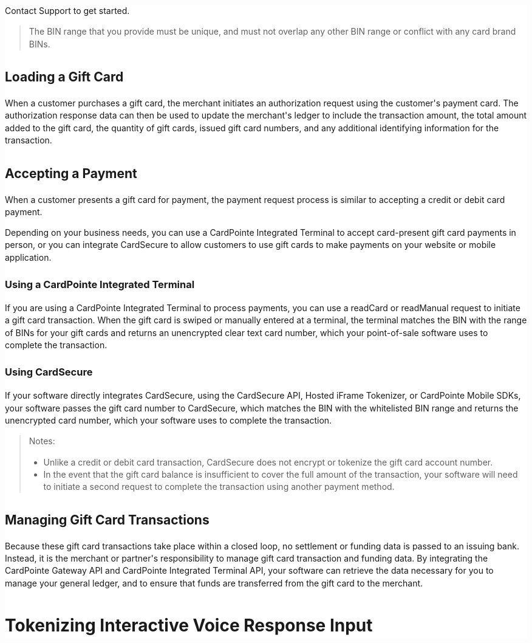 Contact Support to get started.


> The BIN range that you provide must be unique, and must not overlap any other BIN range or conflict with any card brand BINs.

## Loading a Gift Card

When a customer purchases a gift card, the merchant initiates an authorization request using the customer's payment card. The authorization response data can then be used to update the merchant's ledger to include the transaction amount, the total amount added to the gift card, the quantity of gift cards, issued gift card numbers, and any additional identifying information for the transaction.

## Accepting a Payment

When a customer presents a gift card for payment, the payment request process is similar to accepting a credit or debit card payment. 

Depending on your business needs, you can use a CardPointe Integrated Terminal to accept card-present gift card payments in person, or you can integrate CardSecure to allow customers to use gift cards to make payments on your website or mobile application.

### Using a CardPointe Integrated Terminal

If you are using a CardPointe Integrated Terminal to process payments, you can use a readCard or readManual request to initiate a gift card transaction. When the gift card is swiped or manually entered at a terminal, the terminal matches the BIN with the range of BINs for your gift cards and returns an unencrypted clear text card number, which your point-of-sale software uses to complete the transaction.

### Using CardSecure

If your software directly integrates CardSecure, using the CardSecure API, Hosted iFrame Tokenizer, or CardPointe Mobile SDKs, your software passes the gift card number to CardSecure, which matches the BIN with the whitelisted BIN range and returns the unencrypted card number, which your software uses to complete the transaction.

> Notes:
> - Unlike a credit or debit card transaction, CardSecure does not encrypt or tokenize the gift card account number.
> - In the event that the gift card balance is insufficient to cover the full amount of the transaction, your software will need to initiate a second request to complete the transaction using another payment method. 

## Managing Gift Card Transactions

Because these gift card transactions take place within a closed loop, no settlement or funding data is passed to an issuing bank. Instead, it is the merchant or partner's responsibility to manage gift card transaction and funding data. By integrating the CardPointe Gateway API and CardPointe Integrated Terminal API, your software can retrieve the data necessary for you to manage your general ledger, and to ensure that funds are transferred from the gift card to the merchant.

# Tokenizing Interactive Voice Response Input
